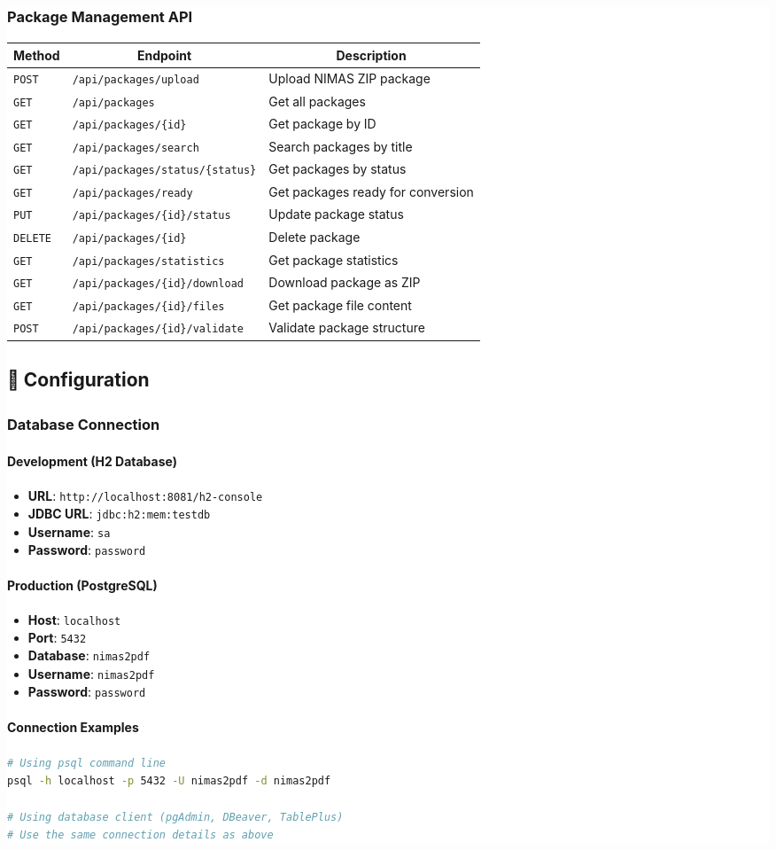 ### **Package Management API**
| Method | Endpoint | Description |
|--------|----------|-------------|
| `POST` | `/api/packages/upload` | Upload NIMAS ZIP package |
| `GET` | `/api/packages` | Get all packages |
| `GET` | `/api/packages/{id}` | Get package by ID |
| `GET` | `/api/packages/search` | Search packages by title |
| `GET` | `/api/packages/status/{status}` | Get packages by status |
| `GET` | `/api/packages/ready` | Get packages ready for conversion |
| `PUT` | `/api/packages/{id}/status` | Update package status |
| `DELETE` | `/api/packages/{id}` | Delete package |
| `GET` | `/api/packages/statistics` | Get package statistics |
| `GET` | `/api/packages/{id}/download` | Download package as ZIP |
| `GET` | `/api/packages/{id}/files` | Get package file content |
| `POST` | `/api/packages/{id}/validate` | Validate package structure |

## 🔧 **Configuration**

### **Database Connection**

#### **Development (H2 Database)**
- **URL**: `http://localhost:8081/h2-console`
- **JDBC URL**: `jdbc:h2:mem:testdb`
- **Username**: `sa`
- **Password**: `password`

#### **Production (PostgreSQL)**
- **Host**: `localhost`
- **Port**: `5432`
- **Database**: `nimas2pdf`
- **Username**: `nimas2pdf`
- **Password**: `password`

#### **Connection Examples**
```bash
# Using psql command line
psql -h localhost -p 5432 -U nimas2pdf -d nimas2pdf

# Using database client (pgAdmin, DBeaver, TablePlus)
# Use the same connection details as above
```
